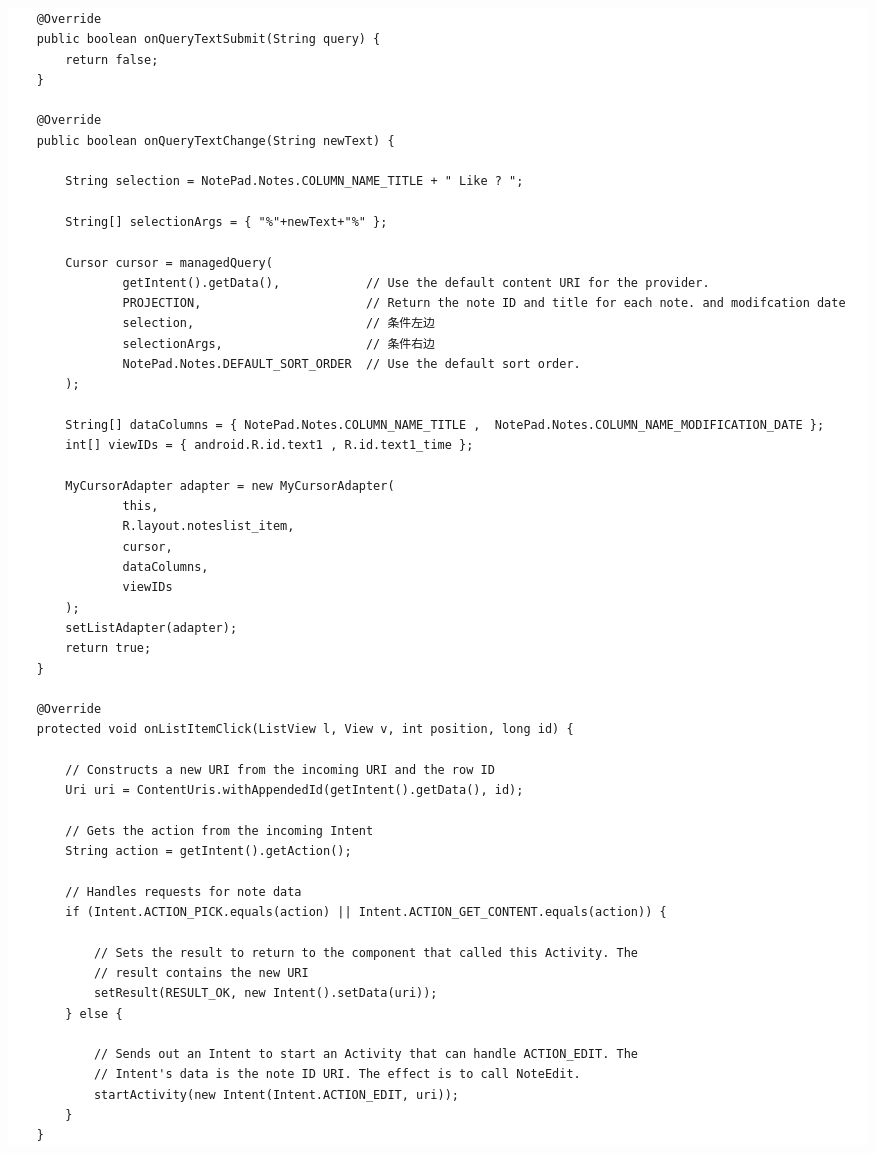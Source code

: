        @Override
        public boolean onQueryTextSubmit(String query) {
            return false;
        }

        @Override
        public boolean onQueryTextChange(String newText) {

            String selection = NotePad.Notes.COLUMN_NAME_TITLE + " Like ? ";

            String[] selectionArgs = { "%"+newText+"%" };

            Cursor cursor = managedQuery(
                    getIntent().getData(),            // Use the default content URI for the provider.
                    PROJECTION,                       // Return the note ID and title for each note. and modifcation date
                    selection,                        // 条件左边
                    selectionArgs,                    // 条件右边
                    NotePad.Notes.DEFAULT_SORT_ORDER  // Use the default sort order.
            );

            String[] dataColumns = { NotePad.Notes.COLUMN_NAME_TITLE ,  NotePad.Notes.COLUMN_NAME_MODIFICATION_DATE };
            int[] viewIDs = { android.R.id.text1 , R.id.text1_time };

            MyCursorAdapter adapter = new MyCursorAdapter(
                    this,
                    R.layout.noteslist_item,
                    cursor,
                    dataColumns,
                    viewIDs
            );
            setListAdapter(adapter);
            return true;
        }

        @Override
        protected void onListItemClick(ListView l, View v, int position, long id) {

            // Constructs a new URI from the incoming URI and the row ID
            Uri uri = ContentUris.withAppendedId(getIntent().getData(), id);

            // Gets the action from the incoming Intent
            String action = getIntent().getAction();

            // Handles requests for note data
            if (Intent.ACTION_PICK.equals(action) || Intent.ACTION_GET_CONTENT.equals(action)) {

                // Sets the result to return to the component that called this Activity. The
                // result contains the new URI
                setResult(RESULT_OK, new Intent().setData(uri));
            } else {

                // Sends out an Intent to start an Activity that can handle ACTION_EDIT. The
                // Intent's data is the note ID URI. The effect is to call NoteEdit.
                startActivity(new Intent(Intent.ACTION_EDIT, uri));
            }
        }
